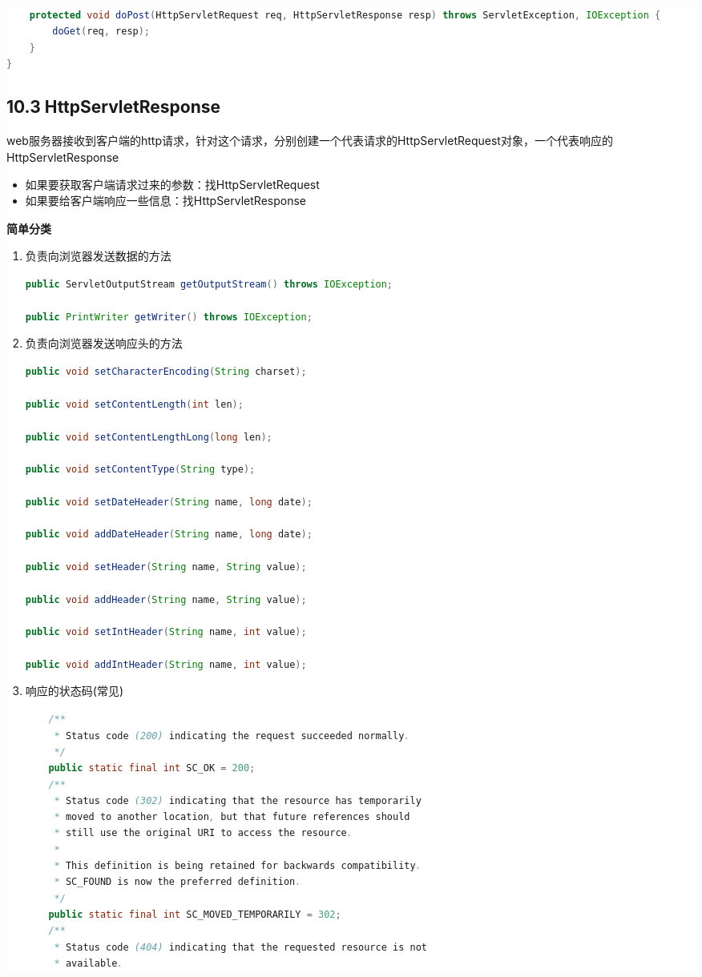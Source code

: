 ```java
    protected void doPost(HttpServletRequest req, HttpServletResponse resp) throws ServletException, IOException {
        doGet(req, resp);
    }
}
```

## 10.3 HttpServletResponse

web服务器接收到客户端的http请求，针对这个请求，分别创建一个代表请求的HttpServletRequest对象，一个代表响应的HttpServletResponse

- 如果要获取客户端请求过来的参数：找HttpServletRequest
- 如果要给客户端响应一些信息：找HttpServletResponse

**简单分类**

1. 负责向浏览器发送数据的方法

   ```java
   public ServletOutputStream getOutputStream() throws IOException;
   
   public PrintWriter getWriter() throws IOException;
   ```

2. 负责向浏览器发送响应头的方法

   ```java
   public void setCharacterEncoding(String charset);
   
   public void setContentLength(int len);
   
   public void setContentLengthLong(long len);
   
   public void setContentType(String type);
   
   public void setDateHeader(String name, long date);
   
   public void addDateHeader(String name, long date);
   
   public void setHeader(String name, String value);
   
   public void addHeader(String name, String value);
   
   public void setIntHeader(String name, int value);
   
   public void addIntHeader(String name, int value);
   ```

3. 响应的状态码(常见)

   ```java
       /**
        * Status code (200) indicating the request succeeded normally.
        */
       public static final int SC_OK = 200;
       /**
        * Status code (302) indicating that the resource has temporarily
        * moved to another location, but that future references should
        * still use the original URI to access the resource.
        *
        * This definition is being retained for backwards compatibility.
        * SC_FOUND is now the preferred definition.
        */
       public static final int SC_MOVED_TEMPORARILY = 302;
       /**
        * Status code (404) indicating that the requested resource is not
        * available.
   ```